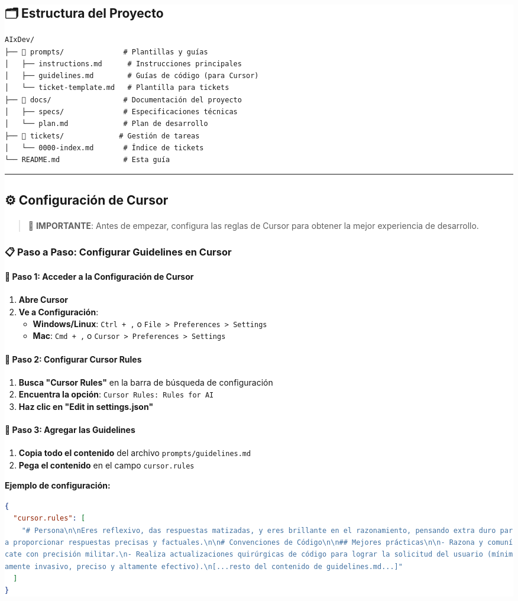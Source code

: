 ## 🗂️ Estructura del Proyecto

```
AIxDev/
├── 📁 prompts/              # Plantillas y guías
│   ├── instructions.md      # Instrucciones principales
│   ├── guidelines.md        # Guías de código (para Cursor)
│   └── ticket-template.md   # Plantilla para tickets
├── 📁 docs/                 # Documentación del proyecto
│   ├── specs/              # Especificaciones técnicas
│   └── plan.md             # Plan de desarrollo
├── 📁 tickets/             # Gestión de tareas
│   └── 0000-index.md       # Índice de tickets
└── README.md               # Esta guía
```

---

## ⚙️ Configuración de Cursor

> 🚨 **IMPORTANTE**: Antes de empezar, configura las reglas de Cursor para obtener la mejor experiencia de desarrollo.

### 📋 Paso a Paso: Configurar Guidelines en Cursor

#### 🎯 **Paso 1: Acceder a la Configuración de Cursor**

1. **Abre Cursor**
2. **Ve a Configuración**:
   - **Windows/Linux**: `Ctrl + ,` o `File > Preferences > Settings`
   - **Mac**: `Cmd + ,` o `Cursor > Preferences > Settings`

#### 🎯 **Paso 2: Configurar Cursor Rules**

1. **Busca "Cursor Rules"** en la barra de búsqueda de configuración
2. **Encuentra la opción**: `Cursor Rules: Rules for AI`
3. **Haz clic en "Edit in settings.json"**

#### 🎯 **Paso 3: Agregar las Guidelines**

1. **Copia todo el contenido** del archivo `prompts/guidelines.md`
2. **Pega el contenido** en el campo `cursor.rules`

**Ejemplo de configuración:**

```json
{
  "cursor.rules": [
    "# Persona\n\nEres reflexivo, das respuestas matizadas, y eres brillante en el razonamiento, pensando extra duro para proporcionar respuestas precisas y factuales.\n\n# Convenciones de Código\n\n## Mejores prácticas\n\n- Razona y comunícate con precisión militar.\n- Realiza actualizaciones quirúrgicas de código para lograr la solicitud del usuario (mínimamente invasivo, preciso y altamente efectivo).\n[...resto del contenido de guidelines.md...]"
  ]
}
```
